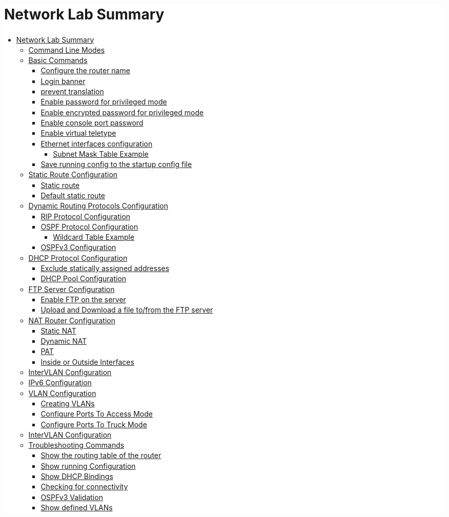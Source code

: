 # Network Lab Summary

- [Network Lab Summary](#network-lab-summary)
  * [Command Line Modes](#command-line-modes)
  * [Basic Commands](#basic-commands)
    + [Configure the router name](#configure-the-router-name)
    + [Login banner](#login-banner)
    + [prevent translation](#prevent-translation)
    + [Enable password for privileged mode](#enable-password-for-privileged-mode)
    + [Enable encrypted password for privileged mode](#enable-encrypted-password-for-privileged-mode)
    + [Enable console port password](#enable-console-port-password)
    + [Enable virtual teletype](#enable-virtual-teletype)
    + [Ethernet interfaces configuration](#ethernet-interfaces-configuration)
      - [Subnet Mask Table Example](#subnet-mask-table-example)
    + [Save running config to the startup config file](#save-running-config-to-the-startup-config-file)
  * [Static Route Configuration](#static-route-configuration)
    + [Static route](#static-route)
    + [Default static route](#default-static-route)
  * [Dynamic Routing Protocols Configuration](#dynamic-routing-protocols-configuration)
    + [RIP Protocol Configuration](#rip-protocol-configuration)
    + [OSPF Protocol Configuration](#ospf-protocol-configuration)
      - [Wildcard Table Example](#wildcard-table-example)
    + [OSPFv3 Configuration](#ospfv3-configuration)
  * [DHCP Protocol Configuration](#dhcp-protocol-configuration)
    + [Exclude statically assigned addresses](#exclude-statically-assigned-addresses)
    + [DHCP Pool Configuration](#dhcp-pool-configuration)
  * [FTP Server Configuration](#ftp-server-configuration)
    + [Enable FTP on the server](#enable-ftp-on-the-server)
    + [Upload and Download a file to/from the FTP server](#upload-and-download-a-file-to-from-the-ftp-server)
  * [NAT Router Configuration](#nat-router-configuration)
    + [Static NAT](#static-nat)
    + [Dynamic NAT](#dynamic-nat)
    + [PAT](#pat)
    + [Inside or Outside Interfaces](#inside-or-outside-interfaces)
  * [InterVLAN Configuration](#intervlan-configuration)
  * [IPv6 Configuration](#ipv6-configuration)
  * [VLAN Configuration](#vlan-configuration)
    + [Creating VLANs](#creating-vlans)
    + [Configure Ports To Access Mode](#configure-ports-to-access-mode)
    + [Configure Ports To Truck Mode](#configure-ports-to-truck-mode)
  * [InterVLAN Configuration](#intervlan-configuration)
  * [Troubleshooting Commands](#troubleshooting-commands)
    + [Show the routing table of the router](#show-the-routing-table-of-the-router)
    + [Show running Configuration](#show-running-configuration)
    + [Show DHCP Bindings](#show-dhcp-bindings)
    + [Checking for connectivity](#checking-for-connectivity)
    + [OSPFv3 Validation](#ospfv3-validation)
    + [Show defined VLANs](#show-defined-vlans)
